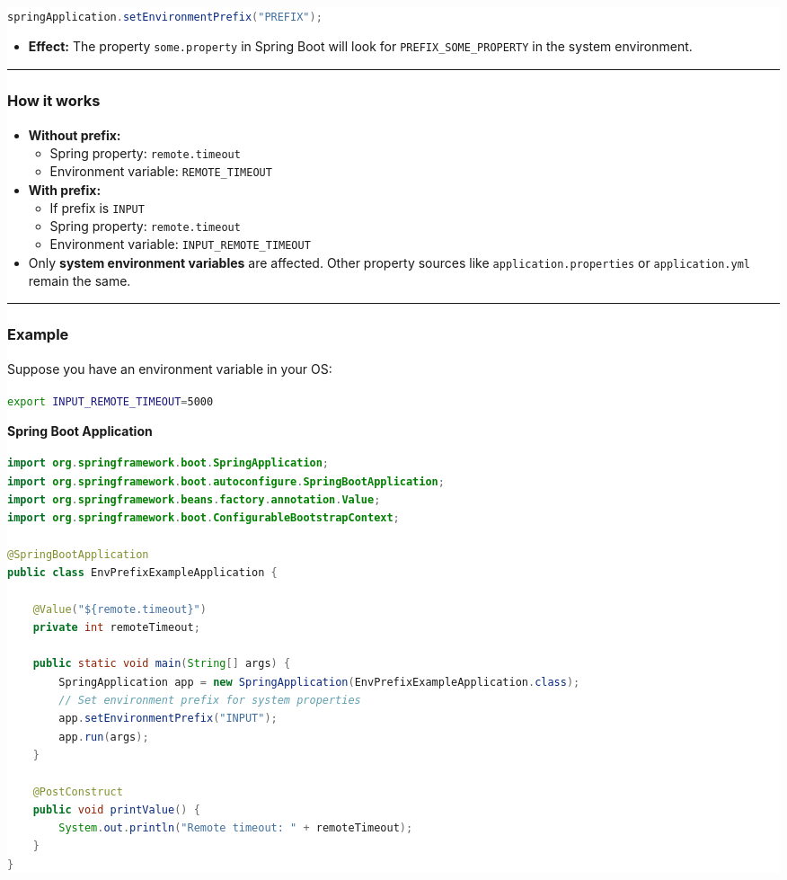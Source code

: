 ```java
springApplication.setEnvironmentPrefix("PREFIX");
```

- **Effect:** The property `some.property` in Spring Boot will look for `PREFIX_SOME_PROPERTY` in the system environment.

---

### **How it works**

- **Without prefix:**
    - Spring property: `remote.timeout`
    - Environment variable: `REMOTE_TIMEOUT`
- **With prefix:**
    - If prefix is `INPUT`
    - Spring property: `remote.timeout`
    - Environment variable: `INPUT_REMOTE_TIMEOUT`
- Only **system environment variables** are affected. Other property sources like `application.properties` or `application.yml` remain the same.

---

### **Example**

Suppose you have an environment variable in your OS:

```bash
export INPUT_REMOTE_TIMEOUT=5000
```

**Spring Boot Application**

```java
import org.springframework.boot.SpringApplication;
import org.springframework.boot.autoconfigure.SpringBootApplication;
import org.springframework.beans.factory.annotation.Value;
import org.springframework.boot.ConfigurableBootstrapContext;

@SpringBootApplication
public class EnvPrefixExampleApplication {

    @Value("${remote.timeout}")
    private int remoteTimeout;

    public static void main(String[] args) {
        SpringApplication app = new SpringApplication(EnvPrefixExampleApplication.class);
        // Set environment prefix for system properties
        app.setEnvironmentPrefix("INPUT");
        app.run(args);
    }

    @PostConstruct
    public void printValue() {
        System.out.println("Remote timeout: " + remoteTimeout);
    }
}
```
